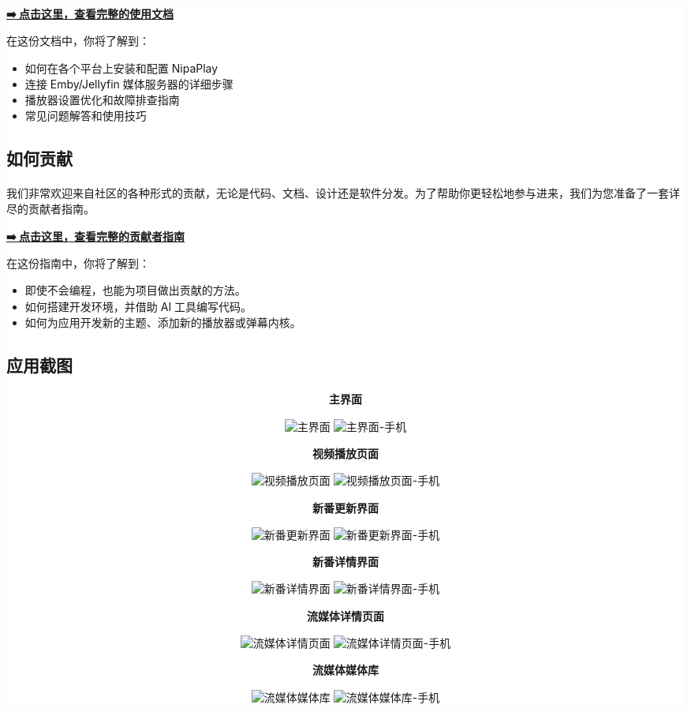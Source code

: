 **[➡️ 点击这里，查看完整的使用文档](Documentation/index.md)**

在这份文档中，你将了解到：

* 如何在各个平台上安装和配置 NipaPlay
* 连接 Emby/Jellyfin 媒体服务器的详细步骤
* 播放器设置优化和故障排查指南
* 常见问题解答和使用技巧

## 如何贡献

我们非常欢迎来自社区的各种形式的贡献，无论是代码、文档、设计还是软件分发。为了帮助你更轻松地参与进来，我们为您准备了一套详尽的贡献者指南。

**[➡️ 点击这里，查看完整的贡献者指南](CONTRIBUTING_GUIDE/00-Introduction.md)**

在这份指南中，你将了解到：

* 即使不会编程，也能为项目做出贡献的方法。
* 如何搭建开发环境，并借助 AI 工具编写代码。
* 如何为应用开发新的主题、添加新的播放器或弹幕内核。

## 应用截图

<div align="center">
  <p><strong>主界面</strong></p>
  <img src="others/%E4%B8%BB%E9%A1%B5.png" width="70%" alt="主界面">
  <img src="others/%E4%B8%BB%E9%A1%B5-%E6%89%8B%E6%9C%BA.png" width="18.6%" alt="主界面-手机">

<p><strong>视频播放页面</strong></p>
  <img src="others/%E4%B8%BB%E7%95%8C%E9%9D%A2.png" width="70%" alt="视频播放页面">
  <img src="others/%E4%B8%BB%E7%95%8C%E9%9D%A2-%E6%89%8B%E6%9C%BA.png" width="18.6%" alt="视频播放页面-手机">

<p><strong>新番更新界面</strong></p>
  <img src="others/%E6%96%B0%E7%95%AA%E6%9B%B4%E6%96%B0%E7%95%8C%E9%9D%A2.png" width="70%" alt="新番更新界面">
  <img src="others/%E6%96%B0%E7%95%AA%E6%9B%B4%E6%96%B0%E7%95%8C%E9%9D%A2-%E6%89%8B%E6%9C%BA.png" width="18.6%" alt="新番更新界面-手机">

<p><strong>新番详情界面</strong></p>
  <img src="others/%E6%96%B0%E7%95%AA%E8%AF%A6%E6%83%85%E7%95%8C%E9%9D%A2.png" width="70%" alt="新番详情界面">
  <img src="others/%E6%96%B0%E7%95%AA%E8%AF%A6%E6%83%85%E7%95%8C%E9%9D%A2-%E6%89%8B%E6%9C%BA.png" width="18.6%" alt="新番详情界面-手机">

<p><strong>流媒体详情页面</strong></p>
  <img src="others/%E6%B5%81%E5%AA%92%E4%BD%93%E8%AF%A6%E6%83%85%E9%A1%B5%E9%9D%A2.png" width="70%" alt="流媒体详情页面">
  <img src="others/%E6%B5%81%E5%AA%92%E4%BD%93%E8%AF%A6%E6%83%85%E7%95%8C%E9%9D%A2-%E6%89%8B%E6%9C%BA.png" width="18.6%" alt="流媒体详情页面-手机">

<p><strong>流媒体媒体库</strong></p>
  <img src="others/%E6%B5%81%E5%AA%92%E4%BD%93%E5%AA%92%E4%BD%93%E5%BA%93.png" width="70%" alt="流媒体媒体库">
  <img src="others/%E6%B5%81%E5%AA%92%E4%BD%93%E5%AA%92%E4%BD%93%E5%BA%93-%E6%89%8B%E6%9C%BA.png" width="18.6%" alt="流媒体媒体库-手机">
